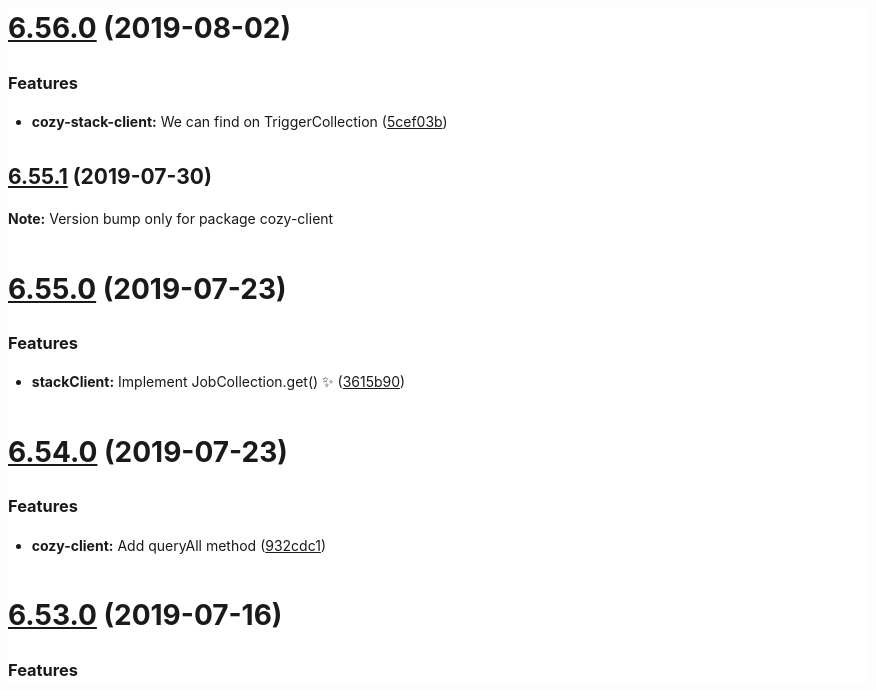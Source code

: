 



# [6.56.0](https://github.com/cozy/cozy-client/compare/v6.55.1...v6.56.0) (2019-08-02)


### Features

* **cozy-stack-client:** We can find on TriggerCollection ([5cef03b](https://github.com/cozy/cozy-client/commit/5cef03b))





## [6.55.1](https://github.com/cozy/cozy-client/compare/v6.55.0...v6.55.1) (2019-07-30)

**Note:** Version bump only for package cozy-client





# [6.55.0](https://github.com/cozy/cozy-client/compare/v6.54.0...v6.55.0) (2019-07-23)


### Features

* **stackClient:** Implement JobCollection.get() ✨ ([3615b90](https://github.com/cozy/cozy-client/commit/3615b90))





# [6.54.0](https://github.com/cozy/cozy-client/compare/v6.53.0...v6.54.0) (2019-07-23)


### Features

* **cozy-client:** Add queryAll method ([932cdc1](https://github.com/cozy/cozy-client/commit/932cdc1))





# [6.53.0](https://github.com/cozy/cozy-client/compare/v6.52.0...v6.53.0) (2019-07-16)


### Features
